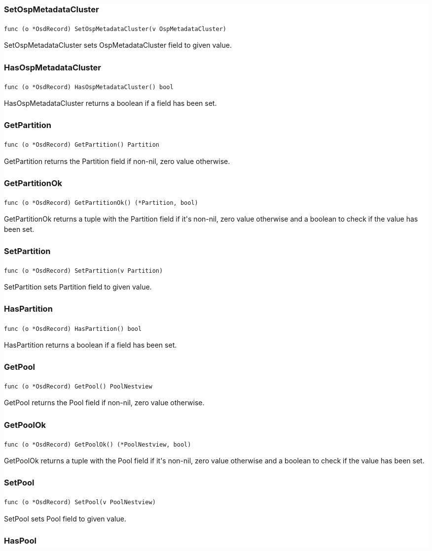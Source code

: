 ### SetOspMetadataCluster

`func (o *OsdRecord) SetOspMetadataCluster(v OspMetadataCluster)`

SetOspMetadataCluster sets OspMetadataCluster field to given value.

### HasOspMetadataCluster

`func (o *OsdRecord) HasOspMetadataCluster() bool`

HasOspMetadataCluster returns a boolean if a field has been set.

### GetPartition

`func (o *OsdRecord) GetPartition() Partition`

GetPartition returns the Partition field if non-nil, zero value otherwise.

### GetPartitionOk

`func (o *OsdRecord) GetPartitionOk() (*Partition, bool)`

GetPartitionOk returns a tuple with the Partition field if it's non-nil, zero value otherwise
and a boolean to check if the value has been set.

### SetPartition

`func (o *OsdRecord) SetPartition(v Partition)`

SetPartition sets Partition field to given value.

### HasPartition

`func (o *OsdRecord) HasPartition() bool`

HasPartition returns a boolean if a field has been set.

### GetPool

`func (o *OsdRecord) GetPool() PoolNestview`

GetPool returns the Pool field if non-nil, zero value otherwise.

### GetPoolOk

`func (o *OsdRecord) GetPoolOk() (*PoolNestview, bool)`

GetPoolOk returns a tuple with the Pool field if it's non-nil, zero value otherwise
and a boolean to check if the value has been set.

### SetPool

`func (o *OsdRecord) SetPool(v PoolNestview)`

SetPool sets Pool field to given value.

### HasPool
